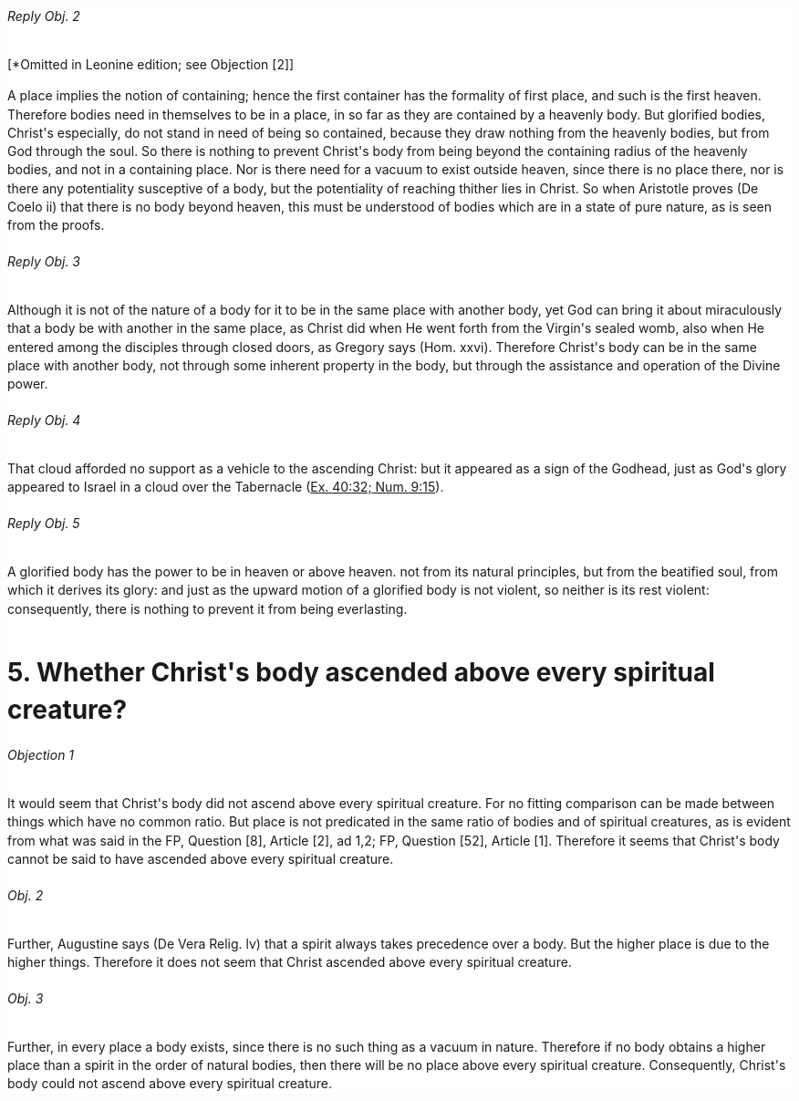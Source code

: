 ###### Reply Obj. 2
\[\*Omitted in Leonine edition; see Objection \[2\]\]

A place implies the notion of containing; hence the first container has the formality of first place, and such is the first heaven. Therefore bodies need in themselves to be in a place, in so far as they are contained by a heavenly body. But glorified bodies, Christ's especially, do not stand in need of being so contained, because they draw nothing from the heavenly bodies, but from God through the soul. So there is nothing to prevent Christ's body from being beyond the containing radius of the heavenly bodies, and not in a containing place. Nor is there need for a vacuum to exist outside heaven, since there is no place there, nor is there any potentiality susceptive of a body, but the potentiality of reaching thither lies in Christ. So when Aristotle proves (De Coelo ii) that there is no body beyond heaven, this must be understood of bodies which are in a state of pure nature, as is seen from the proofs.  

###### Reply Obj. 3
Although it is not of the nature of a body for it to be in the same place with another body, yet God can bring it about miraculously that a body be with another in the same place, as Christ did when He went forth from the Virgin's sealed womb, also when He entered among the disciples through closed doors, as Gregory says (Hom. xxvi). Therefore Christ's body can be in the same place with another body, not through some inherent property in the body, but through the assistance and operation of the Divine power.  

###### Reply Obj. 4
That cloud afforded no support as a vehicle to the ascending Christ: but it appeared as a sign of the Godhead, just as God's glory appeared to Israel in a cloud over the Tabernacle ([Ex. 40:32; Num. 9:15](http://bible.gospelcom.net/bible?Ex++40:32;+Num++9:15)).

###### Reply Obj. 5
A glorified body has the power to be in heaven or above heaven. not from its natural principles, but from the beatified soul, from which it derives its glory: and just as the upward motion of a glorified body is not violent, so neither is its rest violent: consequently, there is nothing to prevent it from being everlasting.  




# 5. Whether Christ's body ascended above every spiritual creature? 

###### Objection 1
It would seem that Christ's body did not ascend above every spiritual creature. For no fitting comparison can be made between things which have no common ratio. But place is not predicated in the same ratio of bodies and of spiritual creatures, as is evident from what was said in the FP, Question \[8\], Article \[2\], ad 1,2; FP, Question \[52\], Article \[1\]. Therefore it seems that Christ's body cannot be said to have ascended above every spiritual creature.  

###### Obj. 2
Further, Augustine says (De Vera Relig. lv) that a spirit always takes precedence over a body. But the higher place is due to the higher things. Therefore it does not seem that Christ ascended above every spiritual creature.  

###### Obj. 3
Further, in every place a body exists, since there is no such thing as a vacuum in nature. Therefore if no body obtains a higher place than a spirit in the order of natural bodies, then there will be no place above every spiritual creature. Consequently, Christ's body could not ascend above every spiritual creature.  
